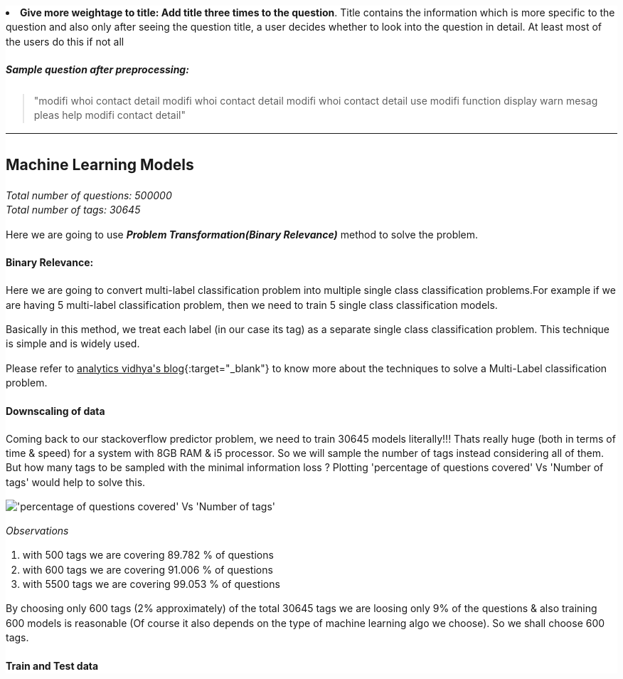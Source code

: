   <li><b>Give more weightage to title: Add title three times to the question</b>. Title contains the information which is more specific to the question and also only after seeing the question title, a user decides whether to look into the question in detail. At least most of the users do this if not all </li>
</ol>

<h5>Sample question after preprocessing:</h5>

>"modifi whoi contact detail modifi whoi contact detail modifi whoi contact detail use modifi function display warn mesag pleas help modifi contact detail"

---
## Machine Learning Models

<i>
Total number of questions: 500000<br>
Total number of tags: 30645
</i>

Here we are going to use <i><b>Problem Transformation(Binary Relevance)</b></i> method to solve the problem.

<h4>Binary Relevance:</h4> Here we are going to convert multi-label classification problem into multiple single class classification problems.For example if we are having 5 multi-label classification problem, then we need to train 5 single class classification models.

 Basically in this method, we treat each label (in our case its tag) as a separate single class classification problem. This technique is simple and is widely used.

Please refer to [analytics vidhya's blog](https://www.analyticsvidhya.com/blog/2017/08/introduction-to-multi-label-classification/){:target="_blank"} to know more about the techniques to solve a Multi-Label classification problem.

<h4>Downscaling of data</h4>
Coming back to our stackoverflow predictor problem, we need to train 30645 models literally!!!
Thats really huge (both in terms of time & speed) for a system with 8GB RAM & i5 processor. So we will sample the number of tags instead considering all of them. But how many tags to be sampled with the minimal information loss ? Plotting 'percentage of questions covered' Vs 'Number of tags' would help to solve this.

!['percentage of questions covered' Vs 'Number of tags']({{site.baseurl}}data/images/stackoverflow/percentage_of_questions_covered.png)

<i>Observations</i>
<ol>
  <li>with  500 tags we are covering  89.782 % of questions</li>
  <li>with  600 tags we are covering  91.006 % of questions</li>
  <li>with  5500 tags we are covering  99.053 % of questions</li>
</ol>

By choosing only 600 tags (2% approximately) of the total 30645 tags we are loosing only 9% of the questions & also training 600 models is reasonable (Of course it also depends on the type of machine learning algo we choose). So we shall choose 600 tags.

<h4>Train and Test data</h4>
